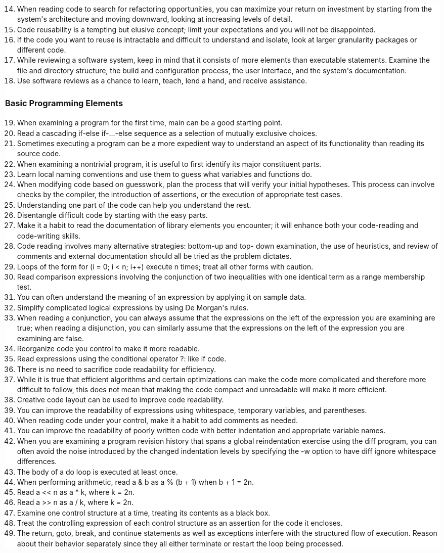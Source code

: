 14. When reading code to search for refactoring opportunities, you can maximize your return on investment by starting from the system's architecture and moving downward, looking at increasing levels of detail.  
15. Code reusability is a tempting but elusive concept; limit your expectations and you will not be disappointed.
16. If the code you want to reuse is intractable and difficult to understand and isolate, look at larger granularity packages or different code. 
17. While reviewing a software system, keep in mind that it consists of more elements than executable statements. Examine the file and directory structure, the build and configuration process, the user interface, and the system's documentation. 
18. Use software reviews as a chance to learn, teach, lend a hand, and receive assistance. 

### Basic Programming Elements

19. When examining a program for the first time, main can be a good starting point. 
20. Read a cascading if-else if-...-else sequence as a selection of mutually exclusive choices.
21. Sometimes executing a program can be a more expedient way to understand an aspect of its functionality than reading its source code. 
22. When examining a nontrivial program, it is useful to first identify its major constituent parts.
23. Learn local naming conventions and use them to guess what variables and functions do. 
24. When modifying code based on guesswork, plan the process that will verify your initial hypotheses. This process can involve checks by the compiler, the introduction of assertions, or the execution of appropriate test cases. 
25. Understanding one part of the code can help you understand the rest.
26. Disentangle difficult code by starting with the easy parts.
27. Make it a habit to read the documentation of library elements you encounter; it will enhance both your code-reading and code-writing skills. 
28. Code reading involves many alternative strategies: bottom-up and top- down examination, the use of heuristics, and review of comments and external documentation should all be tried as the problem dictates. 
29. Loops of the form for (i = 0; i < n; i++) execute n times; treat all other forms with caution. 
30. Read comparison expressions involving the conjunction of two inequalities with one identical term as a range membership test.  
31. You can often understand the meaning of an expression by applying it on sample data. 
32. Simplify complicated logical expressions by using De Morgan's rules. 
33. When reading a conjunction, you can always assume that the expressions on the left of the expression you are examining are true; when reading a disjunction, you can similarly assume that the expressions on the left of the expression you are examining are false. 
34. Reorganize code you control to make it more readable. 
35. Read expressions using the conditional operator ?: like if code. 
36. There is no need to sacrifice code readability for efficiency. 
37. While it is true that efficient algorithms and certain optimizations can make the code more complicated and therefore more difficult to follow, this does not mean that making the code compact and unreadable will make it more efficient. 
38. Creative code layout can be used to improve code readability. 
39. You can improve the readability of expressions using whitespace, temporary variables, and parentheses.
40. When reading code under your control, make it a habit to add comments as needed.
41. You can improve the readability of poorly written code with better indentation and appropriate variable names.
42. When you are examining a program revision history that spans a global reindentation exercise using the diff program, you can often avoid the noise introduced by the changed indentation levels by specifying the -w option to have diff ignore whitespace differences.
43. The body of a do loop is executed at least once.
44. When performing arithmetic, read a & b as a % (b + 1) when b + 1 = 2n.
45. Read a << n as a * k, where k = 2n.
46. Read a >> n as a / k, where k = 2n. 
47. Examine one control structure at a time, treating its contents as a black box.
48. Treat the controlling expression of each control structure as an assertion for the code it encloses.
49. The return, goto, break, and continue statements as well as exceptions interfere with the structured flow of execution. Reason about their behavior separately since they all  either terminate or restart the loop being processed.